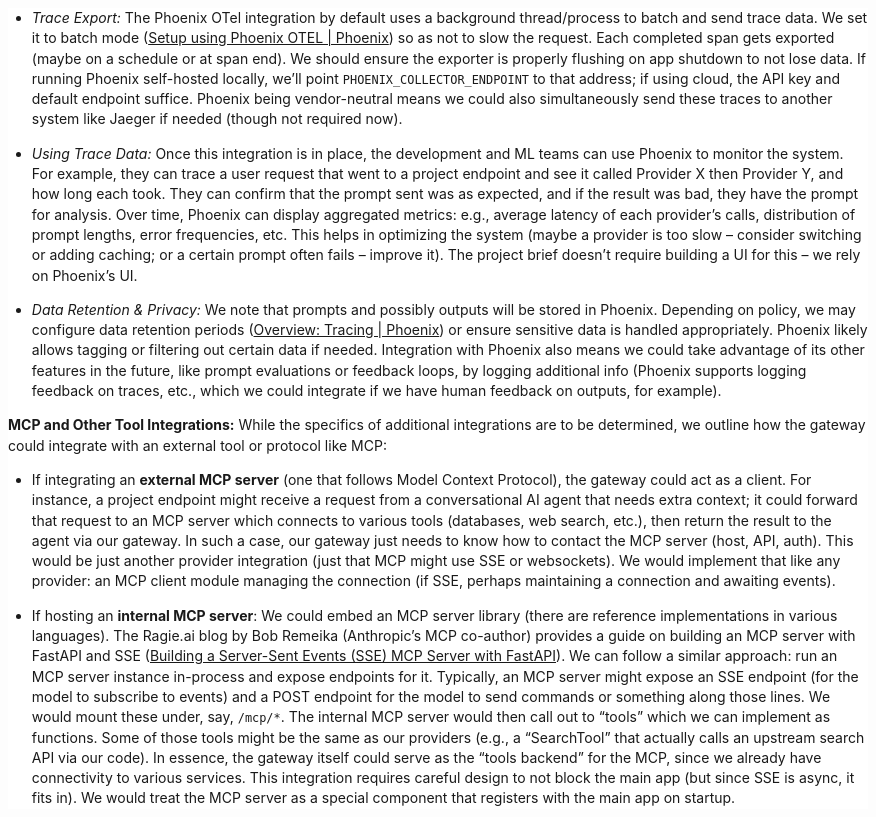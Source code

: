 - *Trace Export:* The Phoenix OTel integration by default uses a background thread/process to batch and send trace data. We set it to batch mode ([Setup using Phoenix OTEL | Phoenix](https://docs.arize.com/phoenix/tracing/how-to-tracing/setup-tracing/setup-using-phoenix-otel#:~:text=tracer_provider%20%3D%20register%28%20project_name%3D%22default%22%2C%20,all%20installed%20OpenInference%20instrumentors)) so as not to slow the request. Each completed span gets exported (maybe on a schedule or at span end). We should ensure the exporter is properly flushing on app shutdown to not lose data. If running Phoenix self-hosted locally, we’ll point `PHOENIX_COLLECTOR_ENDPOINT` to that address; if using cloud, the API key and default endpoint suffice. Phoenix being vendor-neutral means we could also simultaneously send these traces to another system like Jaeger if needed (though not required now).

- *Using Trace Data:* Once this integration is in place, the development and ML teams can use Phoenix to monitor the system. For example, they can trace a user request that went to a project endpoint and see it called Provider X then Provider Y, and how long each took. They can confirm that the prompt sent was as expected, and if the result was bad, they have the prompt for analysis. Over time, Phoenix can display aggregated metrics: e.g., average latency of each provider’s calls, distribution of prompt lengths, error frequencies, etc. This helps in optimizing the system (maybe a provider is too slow – consider switching or adding caching; or a certain prompt often fails – improve it). The project brief doesn’t require building a UI for this – we rely on Phoenix’s UI.

- *Data Retention & Privacy:* We note that prompts and possibly outputs will be stored in Phoenix. Depending on policy, we may configure data retention periods ([Overview: Tracing | Phoenix](https://docs.arize.com/phoenix/tracing/llm-traces#:~:text=,Data%20Retention)) or ensure sensitive data is handled appropriately. Phoenix likely allows tagging or filtering out certain data if needed. Integration with Phoenix also means we could take advantage of its other features in the future, like prompt evaluations or feedback loops, by logging additional info (Phoenix supports logging feedback on traces, etc., which we could integrate if we have human feedback on outputs, for example).

**MCP and Other Tool Integrations:** While the specifics of additional integrations are to be determined, we outline how the gateway could integrate with an external tool or protocol like MCP: 

- If integrating an **external MCP server** (one that follows Model Context Protocol), the gateway could act as a client. For instance, a project endpoint might receive a request from a conversational AI agent that needs extra context; it could forward that request to an MCP server which connects to various tools (databases, web search, etc.), then return the result to the agent via our gateway. In such a case, our gateway just needs to know how to contact the MCP server (host, API, auth). This would be just another provider integration (just that MCP might use SSE or websockets). We would implement that like any provider: an MCP client module managing the connection (if SSE, perhaps maintaining a connection and awaiting events).

- If hosting an **internal MCP server**: We could embed an MCP server library (there are reference implementations in various languages). The Ragie.ai blog by Bob Remeika (Anthropic’s MCP co-author) provides a guide on building an MCP server with FastAPI and SSE ([Building a Server-Sent Events (SSE) MCP Server with FastAPI](https://www.ragie.ai/blog/building-a-server-sent-events-sse-mcp-server-with-fastapi#:~:text=The%20Model%20Context%20Protocol%20,support%20in%20your%20FastAPI%20application)). We can follow a similar approach: run an MCP server instance in-process and expose endpoints for it. Typically, an MCP server might expose an SSE endpoint (for the model to subscribe to events) and a POST endpoint for the model to send commands or something along those lines. We would mount these under, say, `/mcp/*`. The internal MCP server would then call out to “tools” which we can implement as functions. Some of those tools might be the same as our providers (e.g., a “SearchTool” that actually calls an upstream search API via our code). In essence, the gateway itself could serve as the “tools backend” for the MCP, since we already have connectivity to various services. This integration requires careful design to not block the main app (but since SSE is async, it fits in). We would treat the MCP server as a special component that registers with the main app on startup.
